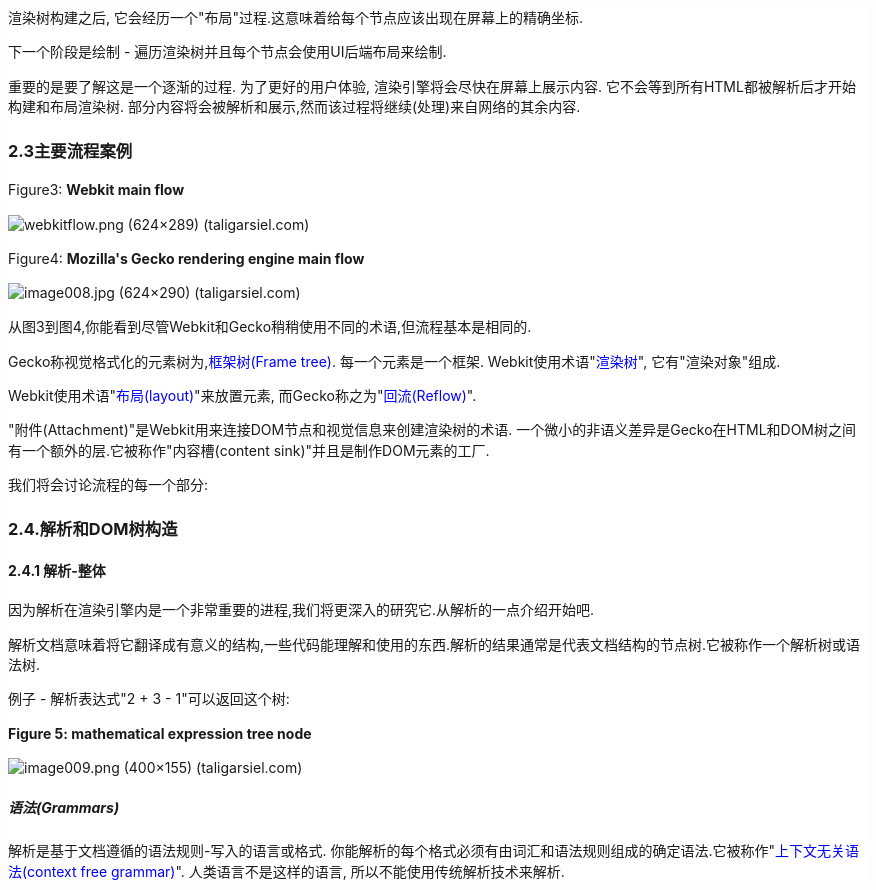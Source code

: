 渲染树构建之后, 它会经历一个"布局"过程.这意味着给每个节点应该出现在屏幕上的精确坐标. 

下一个阶段是绘制 - 遍历渲染树并且每个节点会使用UI后端布局来绘制.

重要的是要了解这是一个逐渐的过程. 为了更好的用户体验, 渲染引擎将会尽快在屏幕上展示内容. 它不会等到所有HTML都被解析后才开始构建和布局渲染树. 部分内容将会被解析和展示,然而该过程将继续(处理)来自网络的其余内容.



### 2.3主要流程案例

Figure3: **Webkit main flow**

![webkitflow.png (624×289) (taligarsiel.com)](http://taligarsiel.com/Projects/webkitflow.png)



Figure4: **Mozilla's Gecko rendering engine main flow**

![image008.jpg (624×290) (taligarsiel.com)](http://taligarsiel.com/Projects/image008.jpg)



从图3到图4,你能看到尽管Webkit和Gecko稍稍使用不同的术语,但流程基本是相同的.

Gecko称视觉格式化的元素树为,<span style="color: blue">框架树(Frame tree)</span>. 每一个元素是一个框架. Webkit使用术语"<span style="color: blue">渲染树</span>", 它有"渲染对象"组成. 

Webkit使用术语"<span style="color: blue">布局(layout)</span>"来放置元素, 而Gecko称之为"<span style="color: blue">回流(Reflow)</span>".  

"附件(Attachment)"是Webkit用来连接DOM节点和视觉信息来创建渲染树的术语. 一个微小的非语义差异是Gecko在HTML和DOM树之间有一个额外的层.它被称作"内容槽(content sink)"并且是制作DOM元素的工厂. 

我们将会讨论流程的每一个部分:





### 2.4.解析和DOM树构造

#### 2.4.1 解析-整体

因为解析在渲染引擎内是一个非常重要的进程,我们将更深入的研究它.从解析的一点介绍开始吧.

解析文档意味着将它翻译成有意义的结构,一些代码能理解和使用的东西.解析的结果通常是代表文档结构的节点树.它被称作一个解析树或语法树.

例子 - 解析表达式"2 + 3 - 1"可以返回这个树:

**Figure 5: mathematical expression tree node**

![image009.png (400×155) (taligarsiel.com)](http://taligarsiel.com/Projects/image009.png)



##### 语法(Grammars)

解析是基于文档遵循的语法规则-写入的语言或格式. 你能解析的每个格式必须有由词汇和语法规则组成的确定语法.它被称作"<span style="color:blue">上下文无关语法(context free grammar)</span>". 人类语言不是这样的语言, 所以不能使用传统解析技术来解析.


